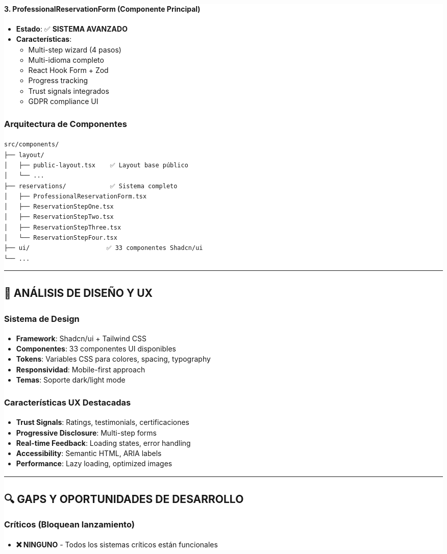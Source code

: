 #### 3. **ProfessionalReservationForm** (Componente Principal)
- **Estado**: ✅ **SISTEMA AVANZADO**
- **Características**:
  - Multi-step wizard (4 pasos)
  - Multi-idioma completo
  - React Hook Form + Zod
  - Progress tracking
  - Trust signals integrados
  - GDPR compliance UI

### Arquitectura de Componentes
```
src/components/
├── layout/
│   ├── public-layout.tsx    ✅ Layout base público
│   └── ...
├── reservations/            ✅ Sistema completo
│   ├── ProfessionalReservationForm.tsx
│   ├── ReservationStepOne.tsx
│   ├── ReservationStepTwo.tsx
│   ├── ReservationStepThree.tsx
│   └── ReservationStepFour.tsx
├── ui/                     ✅ 33 componentes Shadcn/ui
└── ...
```

---

## 🎨 ANÁLISIS DE DISEÑO Y UX

### Sistema de Design
- **Framework**: Shadcn/ui + Tailwind CSS
- **Componentes**: 33 componentes UI disponibles
- **Tokens**: Variables CSS para colores, spacing, typography
- **Responsividad**: Mobile-first approach
- **Temas**: Soporte dark/light mode

### Características UX Destacadas
- **Trust Signals**: Ratings, testimonials, certificaciones
- **Progressive Disclosure**: Multi-step forms
- **Real-time Feedback**: Loading states, error handling
- **Accessibility**: Semantic HTML, ARIA labels
- **Performance**: Lazy loading, optimized images

---

## 🔍 GAPS Y OPORTUNIDADES DE DESARROLLO

### Críticos (Bloquean lanzamiento)
- **❌ NINGUNO** - Todos los sistemas críticos están funcionales
